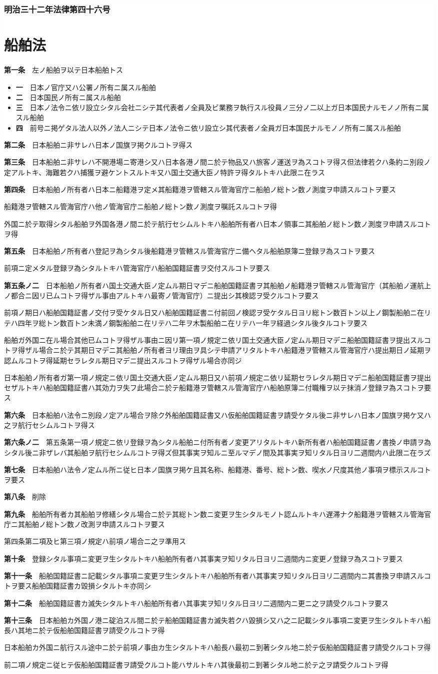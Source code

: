 ### 明治三十二年法律第四十六号  
# 船舶法  
  
**第一条**　左ノ船舶ヲ以テ日本船舶トス  
* **一**　日本ノ官庁又ハ公署ノ所有ニ属スル船舶  
* **二**　日本国民ノ所有ニ属スル船舶  
* **三**　日本ノ法令ニ依リ設立シタル会社ニシテ其代表者ノ全員及ビ業務ヲ執行スル役員ノ三分ノ二以上ガ日本国民ナルモノノ所有ニ属スル船舶  
* **四**　前号ニ掲ゲタル法人以外ノ法人ニシテ日本ノ法令ニ依リ設立シ其代表者ノ全員ガ日本国民ナルモノノ所有ニ属スル船舶  
  
**第二条**　日本船舶ニ非サレハ日本ノ国旗ヲ掲クルコトヲ得ス  
  
**第三条**　日本船舶ニ非サレハ不開港場ニ寄港シ又ハ日本各港ノ間ニ於テ物品又ハ旅客ノ運送ヲ為スコトヲ得ス但法律若クハ条約ニ別段ノ定アルトキ、海難若クハ捕獲ヲ避ケントスルトキ又ハ国土交通大臣ノ特許ヲ得タルトキハ此限ニ在ラス  
  
**第四条**　日本船舶ノ所有者ハ日本ニ船籍港ヲ定メ其船籍港ヲ管轄スル管海官庁ニ船舶ノ総トン数ノ測度ヲ申請スルコトヲ要ス  
  
船籍港ヲ管轄スル管海官庁ハ他ノ管海官庁ニ船舶ノ総トン数ノ測度ヲ嘱託スルコトヲ得  
  
外国ニ於テ取得シタル船舶ヲ外国各港ノ間ニ於テ航行セシムルトキハ船舶所有者ハ日本ノ領事ニ其船舶ノ総トン数ノ測度ヲ申請スルコトヲ得  
  
**第五条**　日本船舶ノ所有者ハ登記ヲ為シタル後船籍港ヲ管轄スル管海官庁ニ備ヘタル船舶原簿ニ登録ヲ為スコトヲ要ス  
  
前項ニ定メタル登録ヲ為シタルトキハ管海官庁ハ船舶国籍証書ヲ交付スルコトヲ要ス  
  
**第五条ノ二**　日本船舶ノ所有者ハ国土交通大臣ノ定ムル期日マデニ船舶国籍証書ヲ其船舶ノ船籍港ヲ管轄スル管海官庁（其船舶ノ運航上ノ都合ニ因リ已ムコトヲ得ザル事由アルトキハ最寄ノ管海官庁）ニ提出シ其検認ヲ受クルコトヲ要ス  
  
前項ノ期日ハ船舶国籍証書ノ交付ヲ受ケタル日又ハ船舶国籍証書ニ付前回ノ検認ヲ受ケタル日ヨリ総トン数百トン以上ノ鋼製船舶ニ在リテハ四年ヲ総トン数百トン未満ノ鋼製船舶ニ在リテハ二年ヲ木製船舶ニ在リテハ一年ヲ経過シタル後タルコトヲ要ス  
  
船舶ガ外国ニ在ル場合其他已ムコトヲ得ザル事由ニ因リ第一項ノ規定ニ依リ国土交通大臣ノ定ムル期日マデニ船舶国籍証書ヲ提出スルコトヲ得ザル場合ニ於テ其期日マデニ其船舶ノ所有者ヨリ理由ヲ具シテ申請アリタルトキハ船籍港ヲ管轄スル管海官庁ハ提出期日ノ延期ヲ認ムルコトヲ得延期セラレタル期日マデニ提出スルコトヲ得ザル場合亦同ジ  
  
日本船舶ノ所有者ガ第一項ノ規定ニ依リ国土交通大臣ノ定ムル期日又ハ前項ノ規定ニ依リ延期セラレタル期日マデニ船舶国籍証書ヲ提出セザルトキハ船舶国籍証書ハ其効力ヲ失フ此場合ニ於テ船籍港ヲ管轄スル管海官庁ハ船舶原簿ニ付職権ヲ以テ抹消ノ登録ヲ為スコトヲ要ス  
  
**第六条**　日本船舶ハ法令ニ別段ノ定アル場合ヲ除ク外船舶国籍証書又ハ仮船舶国籍証書ヲ請受ケタル後ニ非サレハ日本ノ国旗ヲ掲ケ又ハ之ヲ航行セシムルコトヲ得ス  
  
**第六条ノ二**　第五条第一項ノ規定ニ依リ登録ヲ為シタル船舶ニ付所有者ノ変更アリタルトキハ新所有者ハ船舶国籍証書ノ書換ノ申請ヲ為シタル後ニ非ザレバ其船舶ヲ航行セシムルコトヲ得ズ但其事実ヲ知ルニ至ルマデノ間及其事実ヲ知リタル日ヨリ二週間内ハ此限ニ在ラズ  
  
**第七条**　日本船舶ハ法令ノ定ムル所ニ従ヒ日本ノ国旗ヲ掲ケ且其名称、船籍港、番号、総トン数、喫水ノ尺度其他ノ事項ヲ標示スルコトヲ要ス  
  
**第八条**　削除  
  
**第九条**　船舶所有者カ其船舶ヲ修繕シタル場合ニ於テ其総トン数ニ変更ヲ生シタルモノト認ムルトキハ遅滞ナク船籍港ヲ管轄スル管海官庁ニ其船舶ノ総トン数ノ改測ヲ申請スルコトヲ要ス  
  
第四条第二項及ヒ第三項ノ規定ハ前項ノ場合ニ之ヲ準用ス  
  
**第十条**　登録シタル事項ニ変更ヲ生シタルトキハ船舶所有者ハ其事実ヲ知リタル日ヨリ二週間内ニ変更ノ登録ヲ為スコトヲ要ス  
  
**第十一条**　船舶国籍証書ニ記載シタル事項ニ変更ヲ生シタルトキハ船舶所有者ハ其事実ヲ知リタル日ヨリ二週間内ニ其書換ヲ申請スルコトヲ要ス船舶国籍証書カ毀損シタルトキ亦同シ  
  
**第十二条**　船舶国籍証書カ滅失シタルトキハ船舶所有者ハ其事実ヲ知リタル日ヨリ二週間内ニ更ニ之ヲ請受クルコトヲ要ス  
  
**第十三条**　日本船舶カ外国ノ港ニ碇泊スル間ニ於テ船舶国籍証書カ滅失若クハ毀損シ又ハ之ニ記載シタル事項ニ変更ヲ生シタルトキハ船長ハ其地ニ於テ仮船舶国籍証書ヲ請受クルコトヲ得  
  
日本船舶カ外国ニ航行スル途中ニ於テ前項ノ事由カ生シタルトキハ船長ハ最初ニ到著シタル地ニ於テ仮船舶国籍証書ヲ請受クルコトヲ得  
  
前二項ノ規定ニ従ヒテ仮船舶国籍証書ヲ請受クルコト能ハサルトキハ其後最初ニ到著シタル地ニ於テ之ヲ請受クルコトヲ得  
  
